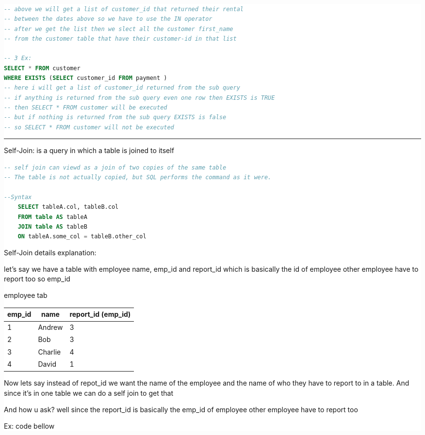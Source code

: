 ```sql
-- above we will get a list of customer_id that returned their rental
-- between the dates above so we have to use the IN operator
-- after we get the list then we slect all the customer first_name
-- from the customer table that have their customer-id in that list

-- 3 Ex: 
SELECT * FROM customer
WHERE EXISTS (SELECT customer_id FROM payment )
-- here i will get a list of customer_id returned from the sub query
-- if anything is returned from the sub query even one row then EXISTS is TRUE
-- then SELECT * FROM customer will be executed
-- but if nothing is returned from the sub query EXISTS is false
-- so SELECT * FROM customer will not be executed

```

---

Self-Join: is a query in which a table is joined to itself

```sql
-- self join can viewd as a join of two copies of the same table 
-- The table is not actually copied, but SQL performs the command as it were.

--Syntax
	SELECT tableA.col, tableB.col 
	FROM table AS tableA 
	JOIN table AS tableB 
	ON tableA.some_col = tableB.other_col
```

Self-Join details explanation: 

let’s say we have a table with employee name, emp_id  and report_id which is basically the id of employee other employee  have to report too so emp_id

employee tab

| emp_id | name | report_id (emp_id) |
| --- | --- | --- |
| 1 | Andrew | 3 |
| 2 | Bob | 3 |
| 3 | Charlie | 4 |
| 4 | David | 1 |

Now lets say instead of repot_id we want the name of the employee and the name of who they have to report to in a table. And since it’s in one table we can do a self join to get that

And how u ask? well since the report_id is basically the emp_id of employee other employee have to report too

Ex: code bellow
